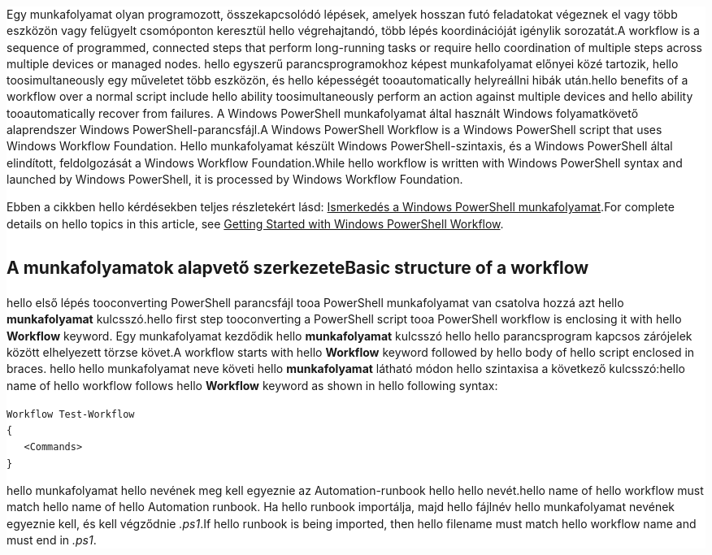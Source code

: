 <span data-ttu-id="10a71-108">Egy munkafolyamat olyan programozott, összekapcsolódó lépések, amelyek hosszan futó feladatokat végeznek el vagy több eszközön vagy felügyelt csomóponton keresztül hello végrehajtandó, több lépés koordinációját igénylik sorozatát.</span><span class="sxs-lookup"><span data-stu-id="10a71-108">A workflow is a sequence of programmed, connected steps that perform long-running tasks or require hello coordination of multiple steps across multiple devices or managed nodes.</span></span> <span data-ttu-id="10a71-109">hello egyszerű parancsprogramokhoz képest munkafolyamat előnyei közé tartozik, hello toosimultaneously egy műveletet több eszközön, és hello képességét tooautomatically helyreállni hibák után.</span><span class="sxs-lookup"><span data-stu-id="10a71-109">hello benefits of a workflow over a normal script include hello ability toosimultaneously perform an action against multiple devices and hello ability tooautomatically recover from failures.</span></span> <span data-ttu-id="10a71-110">A Windows PowerShell munkafolyamat által használt Windows folyamatkövető alaprendszer Windows PowerShell-parancsfájl.</span><span class="sxs-lookup"><span data-stu-id="10a71-110">A Windows PowerShell Workflow is a Windows PowerShell script that uses Windows Workflow Foundation.</span></span> <span data-ttu-id="10a71-111">Hello munkafolyamat készült Windows PowerShell-szintaxis, és a Windows PowerShell által elindított, feldolgozását a Windows Workflow Foundation.</span><span class="sxs-lookup"><span data-stu-id="10a71-111">While hello workflow is written with Windows PowerShell syntax and launched by Windows PowerShell, it is processed by Windows Workflow Foundation.</span></span>

<span data-ttu-id="10a71-112">Ebben a cikkben hello kérdésekben teljes részletekért lásd: [Ismerkedés a Windows PowerShell munkafolyamat](http://technet.microsoft.com/library/jj134242.aspx).</span><span class="sxs-lookup"><span data-stu-id="10a71-112">For complete details on hello topics in this article, see [Getting Started with Windows PowerShell Workflow](http://technet.microsoft.com/library/jj134242.aspx).</span></span>

## <a name="basic-structure-of-a-workflow"></a><span data-ttu-id="10a71-113">A munkafolyamatok alapvető szerkezete</span><span class="sxs-lookup"><span data-stu-id="10a71-113">Basic structure of a workflow</span></span>
<span data-ttu-id="10a71-114">hello első lépés tooconverting PowerShell parancsfájl tooa PowerShell munkafolyamat van csatolva hozzá azt hello **munkafolyamat** kulcsszó.</span><span class="sxs-lookup"><span data-stu-id="10a71-114">hello first step tooconverting a PowerShell script tooa PowerShell workflow is enclosing it with hello **Workflow** keyword.</span></span>  <span data-ttu-id="10a71-115">Egy munkafolyamat kezdődik hello **munkafolyamat** kulcsszó hello hello parancsprogram kapcsos zárójelek között elhelyezett törzse követ.</span><span class="sxs-lookup"><span data-stu-id="10a71-115">A workflow starts with hello **Workflow** keyword followed by hello body of hello script enclosed in braces.</span></span> <span data-ttu-id="10a71-116">hello hello munkafolyamat neve követi hello **munkafolyamat** látható módon hello szintaxisa a következő kulcsszó:</span><span class="sxs-lookup"><span data-stu-id="10a71-116">hello name of hello workflow follows hello **Workflow** keyword as shown in hello following syntax:</span></span>

    Workflow Test-Workflow
    {
       <Commands>
    }

<span data-ttu-id="10a71-117">hello munkafolyamat hello nevének meg kell egyeznie az Automation-runbook hello hello nevét.</span><span class="sxs-lookup"><span data-stu-id="10a71-117">hello name of hello workflow must match hello name of hello Automation runbook.</span></span> <span data-ttu-id="10a71-118">Ha hello runbook importálja, majd hello fájlnév hello munkafolyamat nevének egyeznie kell, és kell végződnie *.ps1*.</span><span class="sxs-lookup"><span data-stu-id="10a71-118">If hello runbook is being imported, then hello filename must match hello workflow name and must end in *.ps1*.</span></span>
